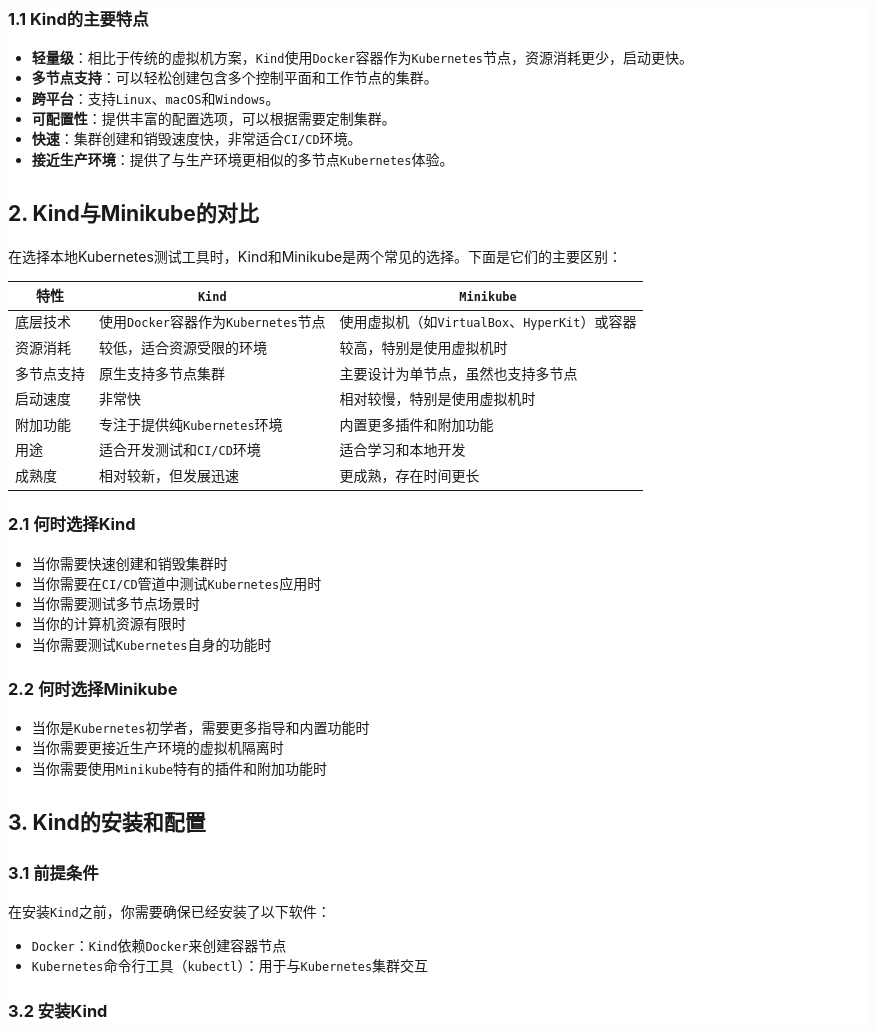 ### 1.1 Kind的主要特点

- **轻量级**：相比于传统的虚拟机方案，`Kind`使用`Docker`容器作为`Kubernetes`节点，资源消耗更少，启动更快。
- **多节点支持**：可以轻松创建包含多个控制平面和工作节点的集群。
- **跨平台**：支持`Linux`、`macOS`和`Windows`。
- **可配置性**：提供丰富的配置选项，可以根据需要定制集群。
- **快速**：集群创建和销毁速度快，非常适合`CI/CD`环境。
- **接近生产环境**：提供了与生产环境更相似的多节点`Kubernetes`体验。

## 2. Kind与Minikube的对比

在选择本地Kubernetes测试工具时，Kind和Minikube是两个常见的选择。下面是它们的主要区别：

| 特性 | `Kind` | `Minikube` |
|------|------|----------|
| 底层技术 | 使用`Docker`容器作为`Kubernetes`节点 | 使用虚拟机（如`VirtualBox`、`HyperKit`）或容器 |
| 资源消耗 | 较低，适合资源受限的环境 | 较高，特别是使用虚拟机时 |
| 多节点支持 | 原生支持多节点集群 | 主要设计为单节点，虽然也支持多节点 |
| 启动速度 | 非常快 | 相对较慢，特别是使用虚拟机时 |
| 附加功能 | 专注于提供纯`Kubernetes`环境 | 内置更多插件和附加功能 |
| 用途 | 适合开发测试和`CI/CD`环境 | 适合学习和本地开发 |
| 成熟度 | 相对较新，但发展迅速 | 更成熟，存在时间更长 |

### 2.1 何时选择Kind

- 当你需要快速创建和销毁集群时
- 当你需要在`CI/CD`管道中测试`Kubernetes`应用时
- 当你需要测试多节点场景时
- 当你的计算机资源有限时
- 当你需要测试`Kubernetes`自身的功能时

### 2.2 何时选择Minikube

- 当你是`Kubernetes`初学者，需要更多指导和内置功能时
- 当你需要更接近生产环境的虚拟机隔离时
- 当你需要使用`Minikube`特有的插件和附加功能时

## 3. Kind的安装和配置

### 3.1 前提条件

在安装`Kind`之前，你需要确保已经安装了以下软件：

- `Docker`：`Kind`依赖`Docker`来创建容器节点
- `Kubernetes`命令行工具（`kubectl`）：用于与`Kubernetes`集群交互

### 3.2 安装Kind

